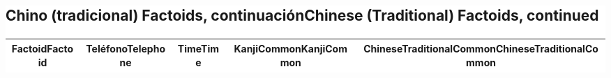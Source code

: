 

 

## <a name="chinese-traditional-factoids-continued"></a><span data-ttu-id="9f8c7-299">Chino (tradicional) Factoids, continuación</span><span class="sxs-lookup"><span data-stu-id="9f8c7-299">Chinese (Traditional) Factoids, continued</span></span>



| <span data-ttu-id="9f8c7-300">Factoid</span><span class="sxs-lookup"><span data-stu-id="9f8c7-300">Factoid</span></span>                   | <span data-ttu-id="9f8c7-301">**Teléfono**</span><span class="sxs-lookup"><span data-stu-id="9f8c7-301">**Telephone**</span></span>                                                                                                                                                                                                                                                                                                                                                                                                                                                                                                                                                                                                                                                                       | <span data-ttu-id="9f8c7-302">**Time**</span><span class="sxs-lookup"><span data-stu-id="9f8c7-302">**Time**</span></span>                                                                                                                                                                                                                                                                                                                                                                                                                                                                                                                                                                                                                                                                                                                                                          | <span data-ttu-id="9f8c7-303">**KanjiCommon**</span><span class="sxs-lookup"><span data-stu-id="9f8c7-303">**KanjiCommon**</span></span>                                                               | <span data-ttu-id="9f8c7-304">**ChineseTraditionalCommon**</span><span class="sxs-lookup"><span data-stu-id="9f8c7-304">**ChineseTraditionalCommon**</span></span>                                                                                                                     |
|---------------------------|-------------------------------------------------------------------------------------------------------------------------------------------------------------------------------------------------------------------------------------------------------------------------------------------------------------------------------------------------------------------------------------------------------------------------------------------------------------------------------------------------------------------------------------------------------------------------------------------------------------------------------------------------------------------------------------|-------------------------------------------------------------------------------------------------------------------------------------------------------------------------------------------------------------------------------------------------------------------------------------------------------------------------------------------------------------------------------------------------------------------------------------------------------------------------------------------------------------------------------------------------------------------------------------------------------------------------------------------------------------------------------------------------------------------------------------------------------------------|-------------------------------------------------------------------------------|--------------------------------------------------------------------------------------------------------------------------------------------------|